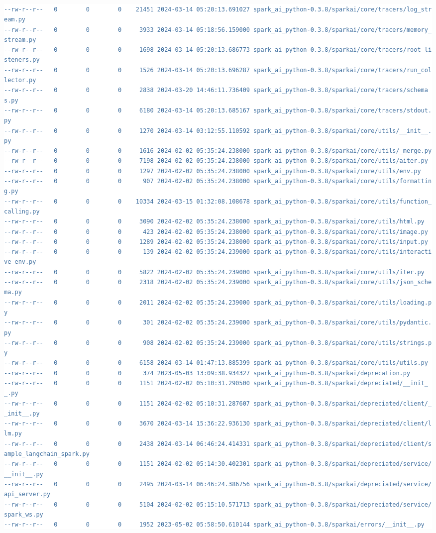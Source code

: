```diff
--rw-r--r--   0        0        0    21451 2024-03-14 05:20:13.691027 spark_ai_python-0.3.8/sparkai/core/tracers/log_stream.py
--rw-r--r--   0        0        0     3933 2024-03-14 05:18:56.159000 spark_ai_python-0.3.8/sparkai/core/tracers/memory_stream.py
--rw-r--r--   0        0        0     1698 2024-03-14 05:20:13.686773 spark_ai_python-0.3.8/sparkai/core/tracers/root_listeners.py
--rw-r--r--   0        0        0     1526 2024-03-14 05:20:13.696287 spark_ai_python-0.3.8/sparkai/core/tracers/run_collector.py
--rw-r--r--   0        0        0     2838 2024-03-20 14:46:11.736409 spark_ai_python-0.3.8/sparkai/core/tracers/schemas.py
--rw-r--r--   0        0        0     6180 2024-03-14 05:20:13.685167 spark_ai_python-0.3.8/sparkai/core/tracers/stdout.py
--rw-r--r--   0        0        0     1270 2024-03-14 03:12:55.110592 spark_ai_python-0.3.8/sparkai/core/utils/__init__.py
--rw-r--r--   0        0        0     1616 2024-02-02 05:35:24.238000 spark_ai_python-0.3.8/sparkai/core/utils/_merge.py
--rw-r--r--   0        0        0     7198 2024-02-02 05:35:24.238000 spark_ai_python-0.3.8/sparkai/core/utils/aiter.py
--rw-r--r--   0        0        0     1297 2024-02-02 05:35:24.238000 spark_ai_python-0.3.8/sparkai/core/utils/env.py
--rw-r--r--   0        0        0      907 2024-02-02 05:35:24.238000 spark_ai_python-0.3.8/sparkai/core/utils/formatting.py
--rw-r--r--   0        0        0    10334 2024-03-15 01:32:08.108678 spark_ai_python-0.3.8/sparkai/core/utils/function_calling.py
--rw-r--r--   0        0        0     3090 2024-02-02 05:35:24.238000 spark_ai_python-0.3.8/sparkai/core/utils/html.py
--rw-r--r--   0        0        0      423 2024-02-02 05:35:24.238000 spark_ai_python-0.3.8/sparkai/core/utils/image.py
--rw-r--r--   0        0        0     1289 2024-02-02 05:35:24.238000 spark_ai_python-0.3.8/sparkai/core/utils/input.py
--rw-r--r--   0        0        0      139 2024-02-02 05:35:24.239000 spark_ai_python-0.3.8/sparkai/core/utils/interactive_env.py
--rw-r--r--   0        0        0     5822 2024-02-02 05:35:24.239000 spark_ai_python-0.3.8/sparkai/core/utils/iter.py
--rw-r--r--   0        0        0     2318 2024-02-02 05:35:24.239000 spark_ai_python-0.3.8/sparkai/core/utils/json_schema.py
--rw-r--r--   0        0        0     2011 2024-02-02 05:35:24.239000 spark_ai_python-0.3.8/sparkai/core/utils/loading.py
--rw-r--r--   0        0        0      301 2024-02-02 05:35:24.239000 spark_ai_python-0.3.8/sparkai/core/utils/pydantic.py
--rw-r--r--   0        0        0      908 2024-02-02 05:35:24.239000 spark_ai_python-0.3.8/sparkai/core/utils/strings.py
--rw-r--r--   0        0        0     6158 2024-03-14 01:47:13.885399 spark_ai_python-0.3.8/sparkai/core/utils/utils.py
--rw-r--r--   0        0        0      374 2023-05-03 13:09:38.934327 spark_ai_python-0.3.8/sparkai/deprecation.py
--rw-r--r--   0        0        0     1151 2024-02-02 05:10:31.290500 spark_ai_python-0.3.8/sparkai/depreciated/__init__.py
--rw-r--r--   0        0        0     1151 2024-02-02 05:10:31.287607 spark_ai_python-0.3.8/sparkai/depreciated/client/__init__.py
--rw-r--r--   0        0        0     3670 2024-03-14 15:36:22.936130 spark_ai_python-0.3.8/sparkai/depreciated/client/llm.py
--rw-r--r--   0        0        0     2438 2024-03-14 06:46:24.414331 spark_ai_python-0.3.8/sparkai/depreciated/client/sample_langchain_spark.py
--rw-r--r--   0        0        0     1151 2024-02-02 05:14:30.402301 spark_ai_python-0.3.8/sparkai/depreciated/service/__init__.py
--rw-r--r--   0        0        0     2495 2024-03-14 06:46:24.386756 spark_ai_python-0.3.8/sparkai/depreciated/service/api_server.py
--rw-r--r--   0        0        0     5104 2024-02-02 05:15:10.571713 spark_ai_python-0.3.8/sparkai/depreciated/service/spark_ws.py
--rw-r--r--   0        0        0     1952 2023-05-02 05:58:50.610144 spark_ai_python-0.3.8/sparkai/errors/__init__.py
```